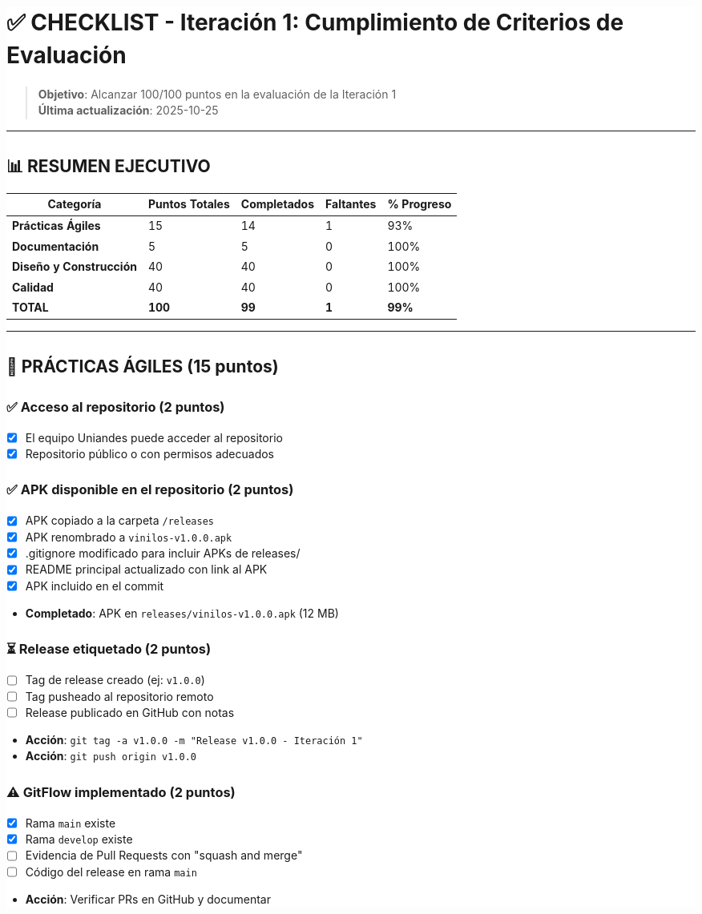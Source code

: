 # ✅ CHECKLIST - Iteración 1: Cumplimiento de Criterios de Evaluación

> **Objetivo**: Alcanzar 100/100 puntos en la evaluación de la Iteración 1  
> **Última actualización**: 2025-10-25

---

## 📊 RESUMEN EJECUTIVO

| Categoría | Puntos Totales | Completados | Faltantes | % Progreso |
|-----------|----------------|-------------|-----------|------------|
| **Prácticas Ágiles** | 15 | 14 | 1 | 93% |
| **Documentación** | 5 | 5 | 0 | 100% |
| **Diseño y Construcción** | 40 | 40 | 0 | 100% |
| **Calidad** | 40 | 40 | 0 | 100% |
| **TOTAL** | **100** | **99** | **1** | **99%** |

---

## 🎯 PRÁCTICAS ÁGILES (15 puntos)

### ✅ Acceso al repositorio (2 puntos)
- [x] El equipo Uniandes puede acceder al repositorio
- [x] Repositorio público o con permisos adecuados

### ✅ APK disponible en el repositorio (2 puntos)
- [x] APK copiado a la carpeta `/releases`
- [x] APK renombrado a `vinilos-v1.0.0.apk`
- [x] .gitignore modificado para incluir APKs de releases/
- [x] README principal actualizado con link al APK
- [x] APK incluido en el commit
- **Completado**: APK en `releases/vinilos-v1.0.0.apk` (12 MB)

### ⏳ Release etiquetado (2 puntos)
- [ ] Tag de release creado (ej: `v1.0.0`)
- [ ] Tag pusheado al repositorio remoto
- [ ] Release publicado en GitHub con notas
- **Acción**: `git tag -a v1.0.0 -m "Release v1.0.0 - Iteración 1"`
- **Acción**: `git push origin v1.0.0`

### ⚠️ GitFlow implementado (2 puntos)
- [x] Rama `main` existe
- [x] Rama `develop` existe
- [ ] Evidencia de Pull Requests con "squash and merge"
- [ ] Código del release en rama `main`
- **Acción**: Verificar PRs en GitHub y documentar
